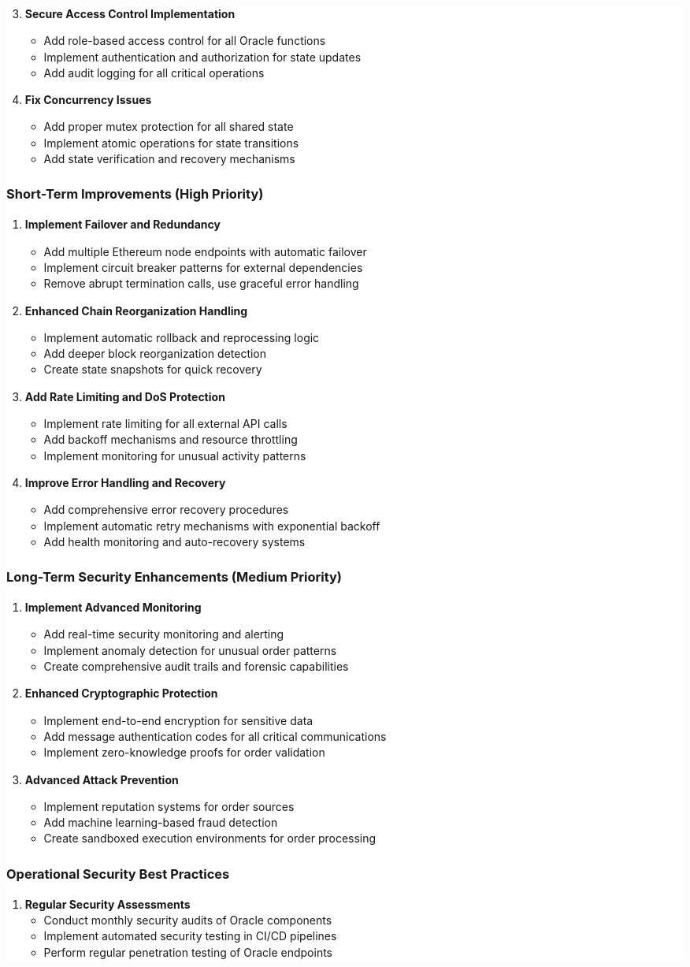 3. **Secure Access Control Implementation**
   - Add role-based access control for all Oracle functions
   - Implement authentication and authorization for state updates
   - Add audit logging for all critical operations

4. **Fix Concurrency Issues**
   - Add proper mutex protection for all shared state
   - Implement atomic operations for state transitions
   - Add state verification and recovery mechanisms

### Short-Term Improvements (High Priority)

1. **Implement Failover and Redundancy**
   - Add multiple Ethereum node endpoints with automatic failover
   - Implement circuit breaker patterns for external dependencies
   - Remove abrupt termination calls, use graceful error handling

2. **Enhanced Chain Reorganization Handling**
   - Implement automatic rollback and reprocessing logic
   - Add deeper block reorganization detection
   - Create state snapshots for quick recovery

3. **Add Rate Limiting and DoS Protection**
   - Implement rate limiting for all external API calls
   - Add backoff mechanisms and resource throttling
   - Implement monitoring for unusual activity patterns

4. **Improve Error Handling and Recovery**
   - Add comprehensive error recovery procedures
   - Implement automatic retry mechanisms with exponential backoff
   - Add health monitoring and auto-recovery systems

### Long-Term Security Enhancements (Medium Priority)

1. **Implement Advanced Monitoring**
   - Add real-time security monitoring and alerting
   - Implement anomaly detection for unusual order patterns
   - Create comprehensive audit trails and forensic capabilities

2. **Enhanced Cryptographic Protection**
   - Implement end-to-end encryption for sensitive data
   - Add message authentication codes for all critical communications
   - Implement zero-knowledge proofs for order validation

3. **Advanced Attack Prevention**
   - Implement reputation systems for order sources
   - Add machine learning-based fraud detection
   - Create sandboxed execution environments for order processing

### Operational Security Best Practices

1. **Regular Security Assessments**
   - Conduct monthly security audits of Oracle components
   - Implement automated security testing in CI/CD pipelines
   - Perform regular penetration testing of Oracle endpoints
